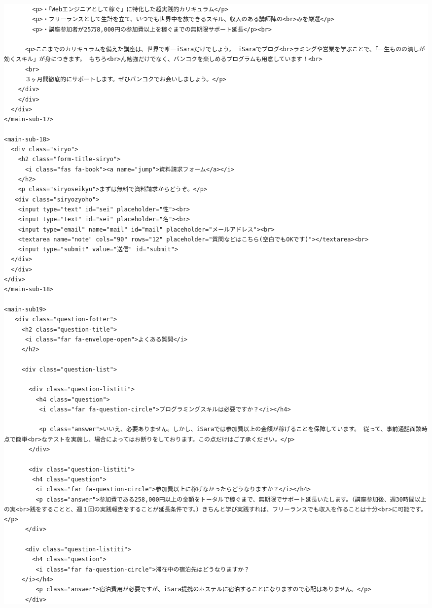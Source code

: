             <p>・「Webエンジニアとして稼ぐ」に特化した超実践的カリキュラム</p>
            <p>・フリーランスとして生計を立て、いつでも世界中を旅できるスキル、収入のある講師陣の<br>みを厳選</p>
            <p>・講座参加者が25万8,000円の参加費以上を稼ぐまでの無期限サポート延長</p><br>

          <p>ここまでのカリキュラムを備えた講座は、世界で唯一iSaraだけでしょう。 iSaraでプログ<br>ラミングや営業を学ぶことで、「一生ものの潰しが効くスキル」が身につきます。 もちろ<br>ん勉強だけでなく、バンコクを楽しめるプログラムも用意しています！<br>
          <br>
          ３ヶ月間徹底的にサポートします。ぜひバンコクでお会いしましょう。</p>
        </div>
        </div>
      </div>
    </main-sub-17>

    <main-sub-18>
      <div class="siryo">
        <h2 class="form-title-siryo">
          <i class="fas fa-book"><a name="jump">資料請求フォーム</a></i>
        </h2>
        <p class="siryoseikyu">まずは無料で資料請求からどうぞ。</p>
       <div class="siryozyoho">
        <input type="text" id="sei" placeholder="性"><br>
        <input type="text" id="sei" placeholder="名"><br>
        <input type="email" name="mail" id="mail" placeholder="メールアドレス"><br>
        <textarea name="note" cols="90" rows="12" placeholder="質問などはこちら(空白でもOKです)"></textarea><br>
        <input type="submit" value="送信" id="submit">
      </div>
      </div>
    </div> 
    </main-sub-18>

    <main-sub19>
       <div class="question-fotter">
         <h2 class="question-title">
          <i class="far fa-envelope-open">よくある質問</i>
         </h2>

         <div class="question-list">

           <div class="question-listiti">
             <h4 class="question">
              <i class="far fa-question-circle">プログラミングスキルは必要ですか？</i></h4>
       
              <p class="answer">いいえ、必要ありません。しかし、iSaraでは参加費以上の金額が稼げることを保障しています。 従って、事前通話面談時点で簡単<br>なテストを実施し、場合によってはお断りをしております。この点だけはご了承ください。</p>
           </div>

           <div class="question-listiti">
            <h4 class="question">
             <i class="far fa-question-circle">参加費以上に稼げなかったらどうなりますか？</i></h4>
             <p class="answer">参加費である258,000円以上の金額をトータルで稼ぐまで、無期限でサポート延長いたします。（講座参加後、週30時間以上の実<br>践をすることと、週１回の実践報告をすることが延長条件です。）きちんと学び実践すれば、フリーランスでも収入を作ることは十分<br>に可能です。</p>
          </div>

          <div class="question-listiti">
            <h4 class="question">
             <i class="far fa-question-circle">滞在中の宿泊先はどうなりますか？
         </i></h4>
             <p class="answer">宿泊費用が必要ですが、iSara提携のホステルに宿泊することになりますので心配はありません。</p>
          </div>
